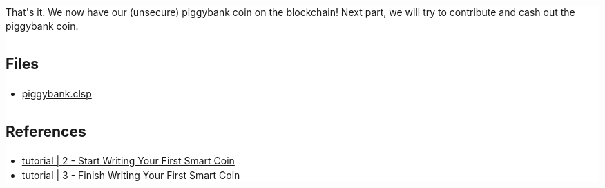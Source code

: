 That's it. We now have our (unsecure) piggybank coin on the blockchain! Next part, we will try to contribute and cash out the piggybank coin.

## Files

- [piggybank.clsp](https://github.com/kimsk/chia-piggybank/blob/d32c30d208073ded0146ea195d818e6d196b556a/piggybank/piggybank.clsp)

## References
- [tutorial | 2 - Start Writing Your First Smart Coin](https://youtu.be/v1o7fRHGPpM)
- [tutorial | 3 - Finish Writing Your First Smart Coin](https://www.youtube.com/watch?v=q1ZsTWRKd8A)
